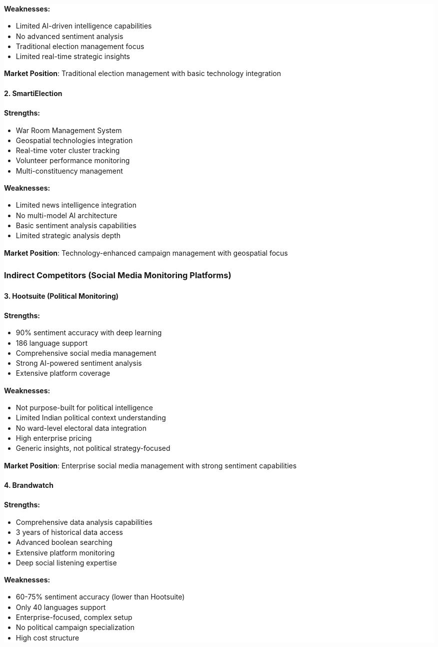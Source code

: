 **Weaknesses:**
- Limited AI-driven intelligence capabilities
- No advanced sentiment analysis
- Traditional election management focus
- Limited real-time strategic insights

**Market Position**: Traditional election management with basic technology integration

#### 2. SmartiElection  
**Strengths:**
- War Room Management System
- Geospatial technologies integration
- Real-time voter cluster tracking
- Volunteer performance monitoring
- Multi-constituency management

**Weaknesses:**
- Limited news intelligence integration
- No multi-model AI architecture
- Basic sentiment analysis capabilities
- Limited strategic analysis depth

**Market Position**: Technology-enhanced campaign management with geospatial focus

### Indirect Competitors (Social Media Monitoring Platforms)

#### 3. Hootsuite (Political Monitoring)
**Strengths:**
- 90% sentiment accuracy with deep learning
- 186 language support
- Comprehensive social media management
- Strong AI-powered sentiment analysis
- Extensive platform coverage

**Weaknesses:**
- Not purpose-built for political intelligence
- Limited Indian political context understanding
- No ward-level electoral data integration
- High enterprise pricing
- Generic insights, not political strategy-focused

**Market Position**: Enterprise social media management with strong sentiment capabilities

#### 4. Brandwatch
**Strengths:**
- Comprehensive data analysis capabilities
- 3 years of historical data access
- Advanced boolean searching
- Extensive platform monitoring
- Deep social listening expertise

**Weaknesses:**
- 60-75% sentiment accuracy (lower than Hootsuite)
- Only 40 languages support
- Enterprise-focused, complex setup
- No political campaign specialization
- High cost structure

